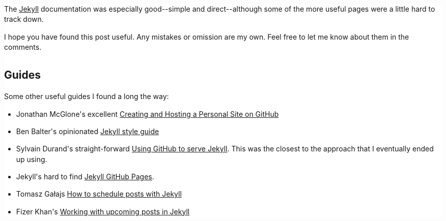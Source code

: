 The [Jekyll] documentation was especially good--simple and direct--although
some of the more useful pages were a little hard to track down.

I hope you have found this post useful.  Any mistakes or omission are my own.
Feel free to let me know about them in the comments.

## Guides

Some other useful guides I found a long the way:

* Jonathan McGlone's excellent [Creating and Hosting a Personal Site on GitHub](
  http://jmcglone.com/guides/github-pages/)

* Ben Balter's opinionated [Jekyll style guide](
  https://ben.balter.com/jekyll-style-guide/)

* Sylvain Durand's straight-forward [Using GitHub to serve Jekyll](
  https://www.sylvaindurand.org/using-github-to-serve-jekyll/).  This was the
  closest to the approach that I eventually ended up using.

* Jekyll's hard to find [Jekyll GitHub Pages](
  https://jekyllrb.com/docs/github-pages/).

* Tomasz Gałajs [How to schedule posts with Jekyll](
  https://shot511.github.io/2018-12-03-how-to-schedule-posts-with-jekyll/)

* Fizer Khan's [Working with upcoming posts in Jekyll](
  http://www.fizerkhan.com/blog/posts/Working-with-upcoming-posts-in-Jekyll.html)


[GitHub Pages]: https://pages.github.com
[Jekyll]: https://jekyllrb.com
[Asciidoctor]: https://asciidoctor.org
[Liquid]: https://shopify.github.io/liquid/
[Movable Type]: https://www.movabletype.org
[Working with GitHub Pages]: https://help.github.com/en/categories/working-with-github-pages
[GitHub Pages with Jekyll]: https://help.github.com/en/github/working-with-github-pages/setting-up-a-github-pages-site-with-jekyll
[Jekyll Docs]: https://jekyllrb.com/docs/
[GitHub Guide]: https://help.github.com/en/github/working-with-github-pages/testing-your-github-pages-site-locally-with-jekyll
[Jekyll Guide]: https://jekyllrb.com/docs/installation/other-linux/
[Ruby]: https://www.ruby-lang.org/en/
[RubyGems]: https://rubygems.org
[Bundler]: https://bundler.io
[`operating_system.rb`]: https://gist.github.com/tartansandal/f82322f7928b786432ab600804cae73e
[Dependency Hell]: https://en.wikipedia.org/wiki/Dependency_hell
[`github-pages`]: https://github.com/github/pages-gem
[bundle deployments]: https://andre.arko.net/2011/06/11/deploying-with-bundler-notes/
[Jekyll Variables]: https://jekyllrb.com/docs/variables/
[kramdown]: https://kramdown.gettalong.org
[front matter]: https://jekyllrb.com/docs/step-by-step/03-front-matter/
[jekyll configuration]: https://jekyllrb.com/docs/configuration/
[jekyll posts]: https://jekyllrb.com/docs/posts/
[jekyll drafts]: https://jekyllrb.com/docs/posts/#drafts
[customising minima]: https://github.com/jekyll/minima#customizing-templates